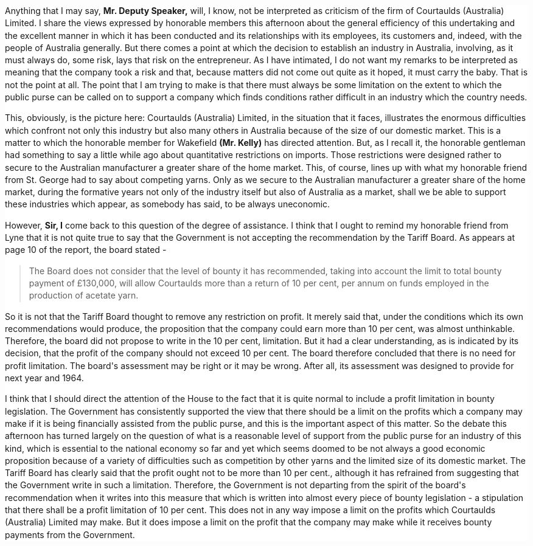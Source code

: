 Anything that I may say,  **Mr. Deputy Speaker,**  will, I know, not be interpreted as criticism of the firm of Courtaulds (Australia) Limited. I share the views expressed by honorable members this afternoon about the general efficiency of this undertaking and the excellent manner in which it has been conducted and its relationships with its employees, its customers and, indeed, with the people of Australia generally. But there comes a point at which the decision to establish an industry in Australia, involving, as it must always do, some risk, lays that risk on the entrepreneur. As I have intimated, I do not want my remarks to be interpreted as meaning that the company took a risk and that, because matters did not come out quite as it hoped, it must carry the baby. That is not the point at all. The point that I am trying to make is that there must always be some limitation on the extent to which the public purse can be called on to support a company which finds conditions rather difficult in an industry which the country needs. 

This, obviously, is the picture here: Courtaulds (Australia) Limited, in the situation that it faces, illustrates the enormous difficulties which confront not only this industry but also many others in Australia because of the size of our domestic market. This is a matter to which the honorable member for Wakefield  **(Mr. Kelly)**  has directed attention. But, as I recall it, the honorable gentleman had something to say a little while ago about quantitative restrictions on imports. Those restrictions were designed rather to secure to the Australian manufacturer a greater share of the home market. This, of course, lines up with what my honorable friend from St. George had to say about competing yarns. Only as we secure to the Australian manufacturer a greater share of the home market, during the formative years not only of the industry itself but also of Australia as a market, shall we be able to support these industries which appear, as somebody has said, to be always uneconomic. 

However,  **Sir, I**  come back to this question of the degree of assistance. I think that I ought to remind my honorable friend from Lyne that it is not quite true to say that the Government is not accepting the recommendation by the Tariff Board. As appears at page 10 of the report, the board stated - 

  >The Board does not consider that the level of bounty it has recommended, taking into account the limit to total bounty payment of £130,000, will allow Courtaulds more than a return of 10 per cent, per annum on funds employed in the production of acetate yarn. 

So it is not that the Tariff Board thought to remove any restriction on profit. It merely said that, under the conditions which its own recommendations would produce, the proposition that the company could earn more than 10 per cent, was almost unthinkable. Therefore, the board did not propose to write in the 10 per cent, limitation. But it had a clear understanding, as is indicated by its decision, that the profit of the company should not exceed 10 per cent. The board therefore concluded that there is no need for profit limitation. The board's assessment may be right or it may be wrong. After all, its assessment was designed to provide for next year and 1964. 

I think that I should direct the attention of the House to the fact that it is quite normal to include a profit limitation in bounty legislation. The Government has consistently supported the view that there should be a limit on the profits which a company may make if it is being financially assisted from the public purse, and this is the important aspect of this matter. So the debate this afternoon has turned largely on the question of what is a reasonable level of support from the public purse for an industry of this kind, which is essential to the national economy so far and yet which seems doomed to be not always a good economic proposition because of a variety of difficulties such as competition by other yarns and the limited size of its domestic market. The Tariff Board has clearly said that the profit ought not to be more than 10 per cent., although it has refrained from suggesting that the Government write in such a limitation. Therefore, the Government is not departing from the spirit of the board's recommendation when it writes into this measure that which is written into almost every piece of bounty legislation - a stipulation that there shall be a profit limitation of 10 per cent. This does not in any way impose a limit on the profits which Courtaulds (Australia) Limited may make. But it does impose a limit on the profit that the company may make while it receives bounty payments from the Government. 
